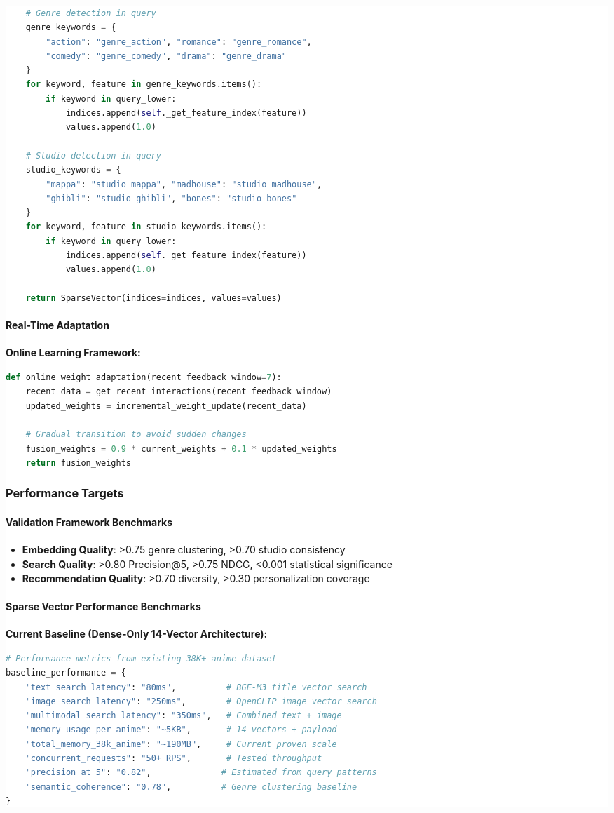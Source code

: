 ```python
    # Genre detection in query
    genre_keywords = {
        "action": "genre_action", "romance": "genre_romance",
        "comedy": "genre_comedy", "drama": "genre_drama"
    }
    for keyword, feature in genre_keywords.items():
        if keyword in query_lower:
            indices.append(self._get_feature_index(feature))
            values.append(1.0)

    # Studio detection in query
    studio_keywords = {
        "mappa": "studio_mappa", "madhouse": "studio_madhouse",
        "ghibli": "studio_ghibli", "bones": "studio_bones"
    }
    for keyword, feature in studio_keywords.items():
        if keyword in query_lower:
            indices.append(self._get_feature_index(feature))
            values.append(1.0)

    return SparseVector(indices=indices, values=values)
```

#### Real-Time Adaptation

**Online Learning Framework:**

```python
def online_weight_adaptation(recent_feedback_window=7):
    recent_data = get_recent_interactions(recent_feedback_window)
    updated_weights = incremental_weight_update(recent_data)

    # Gradual transition to avoid sudden changes
    fusion_weights = 0.9 * current_weights + 0.1 * updated_weights
    return fusion_weights
```

### Performance Targets

#### Validation Framework Benchmarks

- **Embedding Quality**: >0.75 genre clustering, >0.70 studio consistency
- **Search Quality**: >0.80 Precision@5, >0.75 NDCG, <0.001 statistical significance
- **Recommendation Quality**: >0.70 diversity, >0.30 personalization coverage

#### Sparse Vector Performance Benchmarks

**Current Baseline (Dense-Only 14-Vector Architecture):**

```python
# Performance metrics from existing 38K+ anime dataset
baseline_performance = {
    "text_search_latency": "80ms",          # BGE-M3 title_vector search
    "image_search_latency": "250ms",        # OpenCLIP image_vector search
    "multimodal_search_latency": "350ms",   # Combined text + image
    "memory_usage_per_anime": "~5KB",       # 14 vectors + payload
    "total_memory_38k_anime": "~190MB",     # Current proven scale
    "concurrent_requests": "50+ RPS",       # Tested throughput
    "precision_at_5": "0.82",              # Estimated from query patterns
    "semantic_coherence": "0.78",          # Genre clustering baseline
}
```
